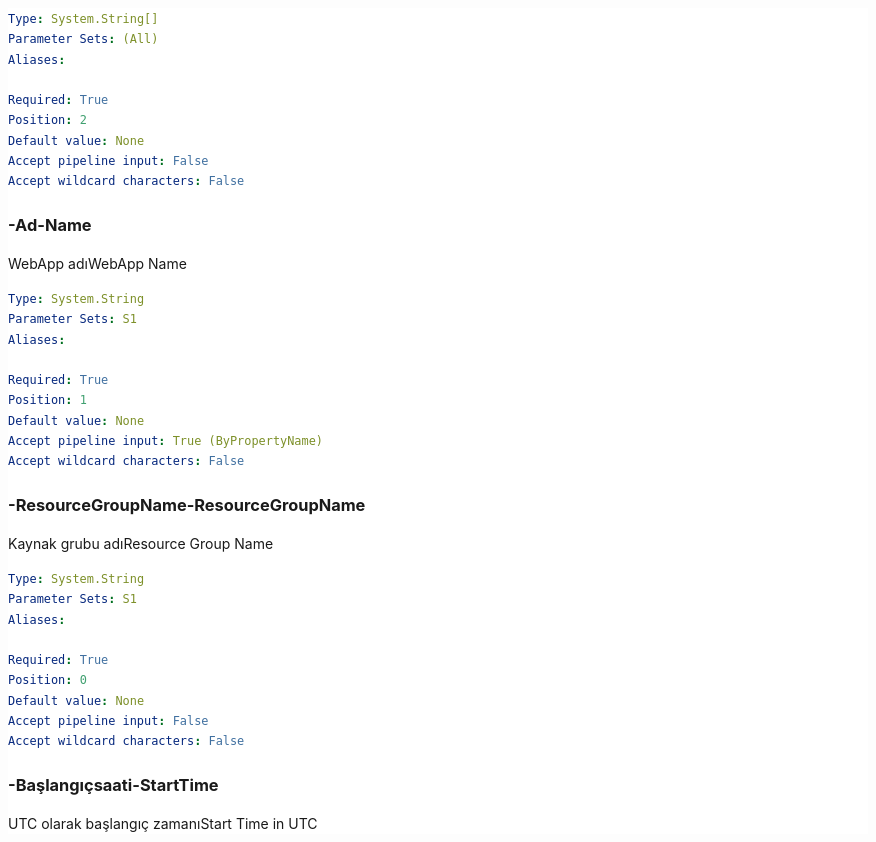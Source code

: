 ```yaml
Type: System.String[]
Parameter Sets: (All)
Aliases:

Required: True
Position: 2
Default value: None
Accept pipeline input: False
Accept wildcard characters: False
```

### <span data-ttu-id="a0351-123">-Ad</span><span class="sxs-lookup"><span data-stu-id="a0351-123">-Name</span></span>
<span data-ttu-id="a0351-124">WebApp adı</span><span class="sxs-lookup"><span data-stu-id="a0351-124">WebApp Name</span></span>

```yaml
Type: System.String
Parameter Sets: S1
Aliases:

Required: True
Position: 1
Default value: None
Accept pipeline input: True (ByPropertyName)
Accept wildcard characters: False
```

### <span data-ttu-id="a0351-125">-ResourceGroupName</span><span class="sxs-lookup"><span data-stu-id="a0351-125">-ResourceGroupName</span></span>
<span data-ttu-id="a0351-126">Kaynak grubu adı</span><span class="sxs-lookup"><span data-stu-id="a0351-126">Resource Group Name</span></span>

```yaml
Type: System.String
Parameter Sets: S1
Aliases:

Required: True
Position: 0
Default value: None
Accept pipeline input: False
Accept wildcard characters: False
```

### <span data-ttu-id="a0351-127">-Başlangıçsaati</span><span class="sxs-lookup"><span data-stu-id="a0351-127">-StartTime</span></span>
<span data-ttu-id="a0351-128">UTC olarak başlangıç zamanı</span><span class="sxs-lookup"><span data-stu-id="a0351-128">Start Time in UTC</span></span>
